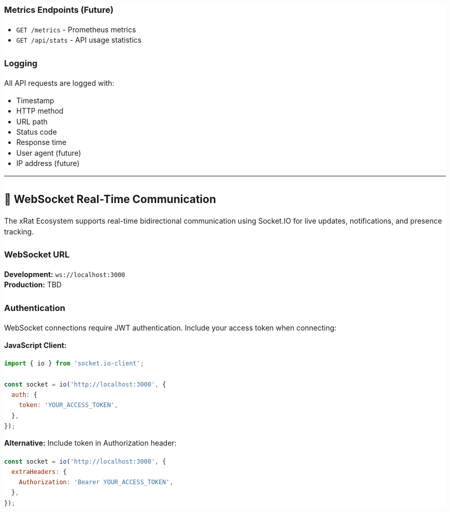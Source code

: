 ### Metrics Endpoints (Future)

- `GET /metrics` - Prometheus metrics
- `GET /api/stats` - API usage statistics

### Logging

All API requests are logged with:

- Timestamp
- HTTP method
- URL path
- Status code
- Response time
- User agent (future)
- IP address (future)

---

## 🔌 WebSocket Real-Time Communication

The xRat Ecosystem supports real-time bidirectional communication using Socket.IO for live updates, notifications, and presence tracking.

### WebSocket URL

**Development:** `ws://localhost:3000`  
**Production:** TBD

### Authentication

WebSocket connections require JWT authentication. Include your access token when connecting:

**JavaScript Client:**

```javascript
import { io } from 'socket.io-client';

const socket = io('http://localhost:3000', {
  auth: {
    token: 'YOUR_ACCESS_TOKEN',
  },
});
```

**Alternative:** Include token in Authorization header:

```javascript
const socket = io('http://localhost:3000', {
  extraHeaders: {
    Authorization: 'Bearer YOUR_ACCESS_TOKEN',
  },
});
```
